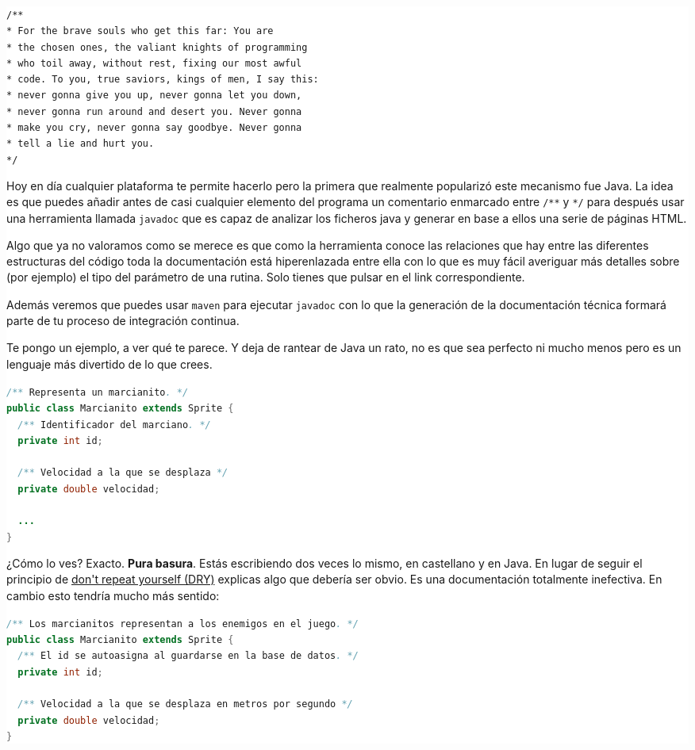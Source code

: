 ```
/**
* For the brave souls who get this far: You are
* the chosen ones, the valiant knights of programming
* who toil away, without rest, fixing our most awful
* code. To you, true saviors, kings of men, I say this:
* never gonna give you up, never gonna let you down,
* never gonna run around and desert you. Never gonna
* make you cry, never gonna say goodbye. Never gonna
* tell a lie and hurt you.
*/
```

Hoy en día cualquier plataforma te permite hacerlo pero la primera que realmente popularizó este mecanismo fue Java. La idea es que puedes añadir antes de casi cualquier elemento del programa un comentario enmarcado entre ```/**``` y ```*/``` para después usar una herramienta llamada ```javadoc``` que es capaz de analizar los ficheros java y generar en base a ellos una serie de páginas HTML.

Algo que ya no valoramos como se merece es que como la herramienta conoce las relaciones que hay entre las diferentes estructuras del código toda la documentación está hiperenlazada entre ella con lo que es muy fácil averiguar más detalles sobre (por ejemplo) el tipo del parámetro de una rutina. Solo tienes que pulsar en el link correspondiente.

Además veremos que puedes usar ```maven``` para ejecutar ```javadoc``` con lo que la generación de la documentación técnica formará parte de tu proceso de integración continua.

Te pongo un ejemplo, a ver qué te parece. Y deja de rantear de Java un rato, no es que sea perfecto ni mucho menos pero es un lenguaje más divertido de lo que crees.

``` java
/** Representa un marcianito. */
public class Marcianito extends Sprite {
  /** Identificador del marciano. */
  private int id;

  /** Velocidad a la que se desplaza */
  private double velocidad;

  ...
}
```

¿Cómo lo ves? Exacto. **Pura basura**. Estás escribiendo dos veces lo mismo, en castellano y en Java. En lugar de seguir el principio de [don't repeat yourself (DRY)](http://wiki.c2.com/?DontRepeatYourself) explicas algo que debería ser obvio. Es una documentación totalmente inefectiva. En cambio esto tendría mucho más sentido:

```java
/** Los marcianitos representan a los enemigos en el juego. */
public class Marcianito extends Sprite {
  /** El id se autoasigna al guardarse en la base de datos. */
  private int id;

  /** Velocidad a la que se desplaza en metros por segundo */
  private double velocidad;
}
```

